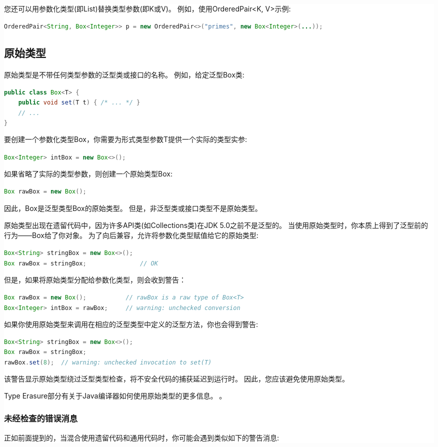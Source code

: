 您还可以用参数化类型(即List<String>)替换类型参数(即K或V)。 例如，使用OrderedPair<K, V>示例:  

```java
OrderedPair<String, Box<Integer>> p = new OrderedPair<>("primes", new Box<Integer>(...));
```

## 原始类型

原始类型是不带任何类型参数的泛型类或接口的名称。 例如，给定泛型Box类:  

```java
public class Box<T> {
    public void set(T t) { /* ... */ }
    // ...
}
```

要创建一个参数化类型Box<T>，你需要为形式类型参数T提供一个实际的类型实参:  

```java
Box<Integer> intBox = new Box<>();
```

如果省略了实际的类型参数，则创建一个原始类型Box<T>:  

```java
Box rawBox = new Box();
```

因此，Box是泛型类型Box<T>的原始类型。 但是，非泛型类或接口类型不是原始类型。 

原始类型出现在遗留代码中，因为许多API类(如Collections类)在JDK 5.0之前不是泛型的。 当使用原始类型时，你本质上得到了泛型前的行为——Box给了你对象。 为了向后兼容，允许将参数化类型赋值给它的原始类型:  

```java
Box<String> stringBox = new Box<>();
Box rawBox = stringBox;               // OK
```

但是，如果将原始类型分配给参数化类型，则会收到警告：

```java
Box rawBox = new Box();           // rawBox is a raw type of Box<T>
Box<Integer> intBox = rawBox;     // warning: unchecked conversion
```

如果你使用原始类型来调用在相应的泛型类型中定义的泛型方法，你也会得到警告:  

```java
Box<String> stringBox = new Box<>();
Box rawBox = stringBox;
rawBox.set(8);  // warning: unchecked invocation to set(T)
```

该警告显示原始类型绕过泛型类型检查，将不安全代码的捕获延迟到运行时。 因此，您应该避免使用原始类型。  

Type Erasure部分有关于Java编译器如何使用原始类型的更多信息。  。

### 未经检查的错误消息

正如前面提到的，当混合使用遗留代码和通用代码时，你可能会遇到类似如下的警告消息:  
